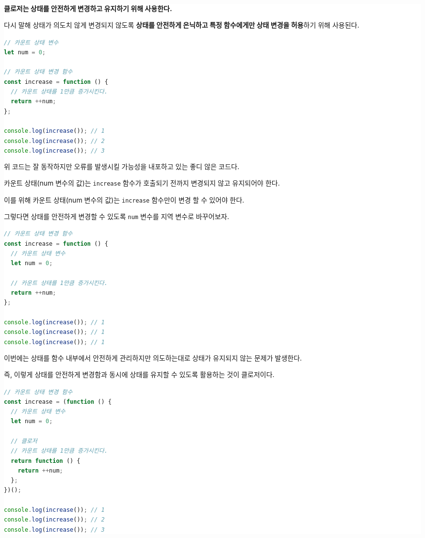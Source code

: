 **클로저는 상태를 안전하게 변경하고 유지하기 위해 사용한다.**

다시 말해 상태가 의도치 않게 변경되지 않도록 **상태를 안전하게 은닉하고 특정 함수에게만 상태 변경을 허용**하기 위해 사용된다.

```js
// 카운트 상태 변수
let num = 0;

// 카운트 상태 변경 함수
const increase = function () {
  // 카운트 상태를 1만큼 증가시킨다.
  return ++num;
};

console.log(increase()); // 1
console.log(increase()); // 2
console.log(increase()); // 3
```

위 코드는 잘 동작하지만 오류를 발생시킬 가능성을 내포하고 있는 좋디 않은 코드다.

카운트 상태(num 변수의 값)는 `increase` 함수가 호출되기 전까지 변경되지 않고 유지되어야 한다.

이를 위해 카운트 상태(num 변수의 값)는 `increase` 함수만이 변경 할 수 있어야 한다.

그렇다면 상태를 안전하게 변경할 수 있도록 `num` 변수를 지역 변수로 바꾸어보자.

```js
// 카운트 상태 변경 함수
const increase = function () {
  // 카운트 상태 변수
  let num = 0;

  // 카운트 상태를 1만큼 증가시킨다.
  return ++num;
};

console.log(increase()); // 1
console.log(increase()); // 1
console.log(increase()); // 1
```

이번에는 상태를 함수 내부에서 안전하게 관리하지만 의도하는대로 상태가 유지되지 않는 문제가 발생한다.

즉, 이렇게 상태를 안전하게 변경함과 동시에 상태를 유지할 수 있도록 활용하는 것이 클로저이다.

```js
// 카운트 상태 변경 함수
const increase = (function () {
  // 카운트 상태 변수
  let num = 0;

  // 클로저
  // 카운트 상태를 1만큼 증가시킨다.
  return function () {
    return ++num;
  };
})();

console.log(increase()); // 1
console.log(increase()); // 2
console.log(increase()); // 3
```
